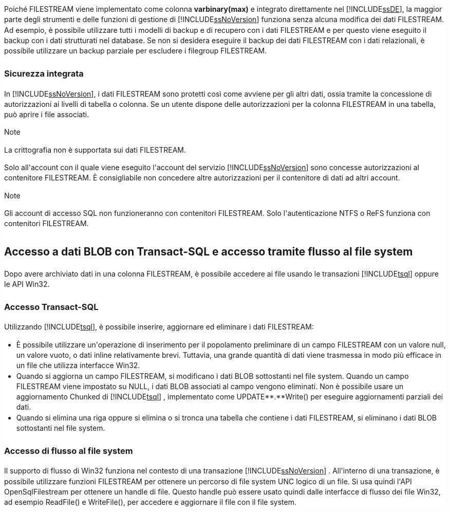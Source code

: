 Poiché FILESTREAM viene implementato come colonna **varbinary(max)** e integrato direttamente nel [!INCLUDE[ssDE](../../includes/ssde-md.md)], la maggior parte degli strumenti e delle funzioni di gestione di [!INCLUDE[ssNoVersion](../../includes/ssnoversion-md.md)] funziona senza alcuna modifica dei dati FILESTREAM. Ad esempio, è possibile utilizzare tutti i modelli di backup e di recupero con i dati FILESTREAM e per questo viene eseguito il backup con i dati strutturati nel database. Se non si desidera eseguire il backup dei dati FILESTREAM con i dati relazionali, è possibile utilizzare un backup parziale per escludere i filegroup FILESTREAM.  

### <a name="integrated-security"></a>Sicurezza integrata

In [!INCLUDE[ssNoVersion](../../includes/ssnoversion-md.md)], i dati FILESTREAM sono protetti così come avviene per gli altri dati, ossia tramite la concessione di autorizzazioni ai livelli di tabella o colonna. Se un utente dispone delle autorizzazioni per la colonna FILESTREAM in una tabella, può aprire i file associati.  

> [!NOTE]
> La crittografia non è supportata sui dati FILESTREAM.  

Solo all'account con il quale viene eseguito l'account del servizio [!INCLUDE[ssNoVersion](../../includes/ssnoversion-md.md)] sono concesse autorizzazioni al contenitore FILESTREAM. È consigliabile non concedere altre autorizzazioni per il contenitore di dati ad altri account.

> [!NOTE]
> Gli account di accesso SQL non funzioneranno con contenitori FILESTREAM. Solo l'autenticazione NTFS o ReFS funziona con contenitori FILESTREAM.

## <a name="dual"></a> Accesso a dati BLOB con Transact-SQL e accesso tramite flusso al file system

Dopo avere archiviato dati in una colonna FILESTREAM, è possibile accedere ai file usando le transazioni [!INCLUDE[tsql](../../includes/tsql-md.md)] oppure le API Win32.  
  
### <a name="transact-sql-access"></a>Accesso Transact-SQL

Utilizzando [!INCLUDE[tsql](../../includes/tsql-md.md)], è possibile inserire, aggiornare ed eliminare i dati FILESTREAM:  

- È possibile utilizzare un'operazione di inserimento per il popolamento preliminare di un campo FILESTREAM con un valore null, un valore vuoto, o dati inline relativamente brevi. Tuttavia, una grande quantità di dati viene trasmessa in modo più efficace in un file che utilizza interfacce Win32.  
- Quando si aggiorna un campo FILESTREAM, si modificano i dati BLOB sottostanti nel file system. Quando un campo FILESTREAM viene impostato su NULL, i dati BLOB associati al campo vengono eliminati. Non è possibile usare un aggiornamento Chunked di [!INCLUDE[tsql](../../includes/tsql-md.md)] , implementato come UPDATE**.**Write() per eseguire aggiornamenti parziali dei dati. 
- Quando si elimina una riga oppure si elimina o si tronca una tabella che contiene i dati FILESTREAM, si eliminano i dati BLOB sottostanti nel file system.

### <a name="file-system-streaming-access"></a>Accesso di flusso al file system

Il supporto di flusso di Win32 funziona nel contesto di una transazione [!INCLUDE[ssNoVersion](../../includes/ssnoversion-md.md)] . All'interno di una transazione, è possibile utilizzare funzioni FILESTREAM per ottenere un percorso di file system UNC logico di un file. Si usa quindi l'API OpenSqlFilestream per ottenere un handle di file. Questo handle può essere usato quindi dalle interfacce di flusso dei file Win32, ad esempio ReadFile() e WriteFile(), per accedere e aggiornare il file con il file system.  
